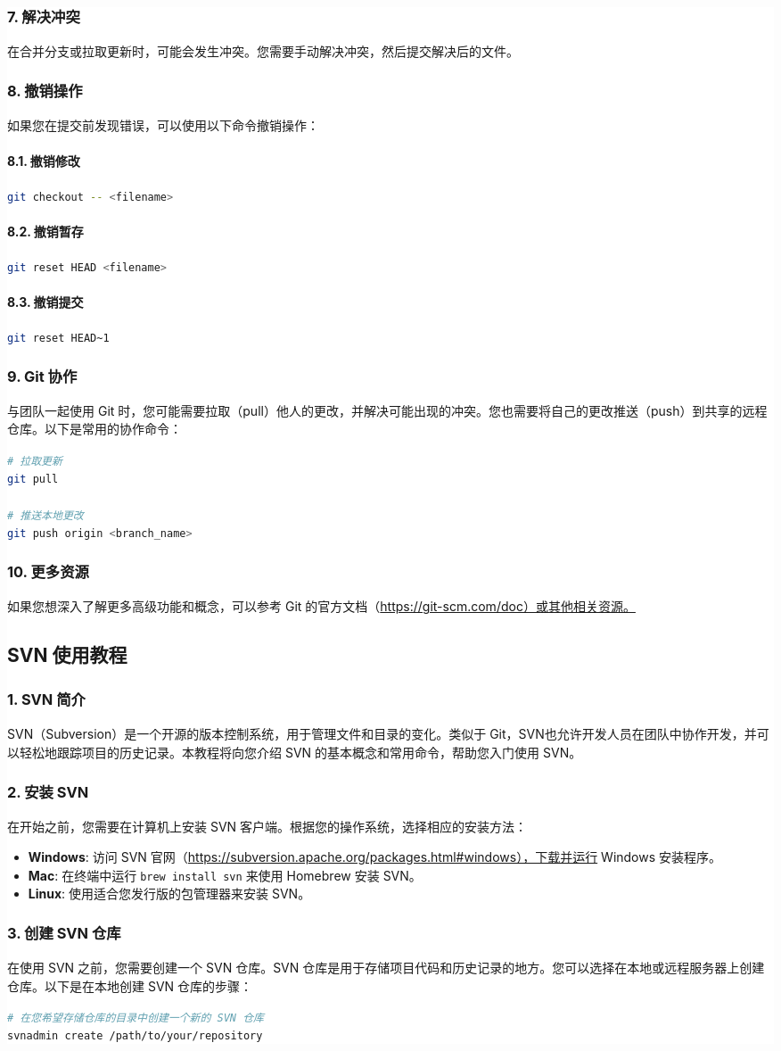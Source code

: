### 7. 解决冲突
在合并分支或拉取更新时，可能会发生冲突。您需要手动解决冲突，然后提交解决后的文件。

### 8. 撤销操作
如果您在提交前发现错误，可以使用以下命令撤销操作：

#### 8.1. 撤销修改
```bash
git checkout -- <filename>
```

#### 8.2. 撤销暂存
```bash
git reset HEAD <filename>
```

#### 8.3. 撤销提交
```bash
git reset HEAD~1
```

### 9. Git 协作
与团队一起使用 Git 时，您可能需要拉取（pull）他人的更改，并解决可能出现的冲突。您也需要将自己的更改推送（push）到共享的远程仓库。以下是常用的协作命令：

```bash
# 拉取更新
git pull

# 推送本地更改
git push origin <branch_name>
```

### 10. 更多资源
如果您想深入了解更多高级功能和概念，可以参考 Git 的官方文档（https://git-scm.com/doc）或其他相关资源。

## SVN 使用教程

### 1. SVN 简介
SVN（Subversion）是一个开源的版本控制系统，用于管理文件和目录的变化。类似于 Git，SVN也允许开发人员在团队中协作开发，并可以轻松地跟踪项目的历史记录。本教程将向您介绍 SVN 的基本概念和常用命令，帮助您入门使用 SVN。

### 2. 安装 SVN
在开始之前，您需要在计算机上安装 SVN 客户端。根据您的操作系统，选择相应的安装方法：
- **Windows**: 访问 SVN 官网（https://subversion.apache.org/packages.html#windows），下载并运行 Windows 安装程序。
- **Mac**: 在终端中运行 `brew install svn` 来使用 Homebrew 安装 SVN。
- **Linux**: 使用适合您发行版的包管理器来安装 SVN。

### 3. 创建 SVN 仓库
在使用 SVN 之前，您需要创建一个 SVN 仓库。SVN 仓库是用于存储项目代码和历史记录的地方。您可以选择在本地或远程服务器上创建仓库。以下是在本地创建 SVN 仓库的步骤：

```bash
# 在您希望存储仓库的目录中创建一个新的 SVN 仓库
svnadmin create /path/to/your/repository
```

